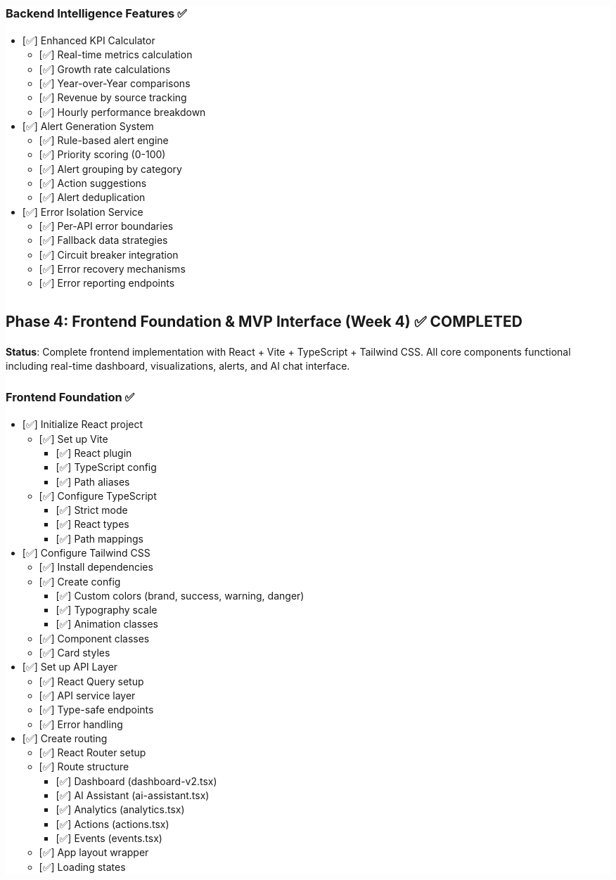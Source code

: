 ### Backend Intelligence Features ✅
- [✅] Enhanced KPI Calculator
  - [✅] Real-time metrics calculation
  - [✅] Growth rate calculations
  - [✅] Year-over-Year comparisons
  - [✅] Revenue by source tracking
  - [✅] Hourly performance breakdown
- [✅] Alert Generation System
  - [✅] Rule-based alert engine
  - [✅] Priority scoring (0-100)
  - [✅] Alert grouping by category
  - [✅] Action suggestions
  - [✅] Alert deduplication
- [✅] Error Isolation Service
  - [✅] Per-API error boundaries
  - [✅] Fallback data strategies
  - [✅] Circuit breaker integration
  - [✅] Error recovery mechanisms
  - [✅] Error reporting endpoints

## Phase 4: Frontend Foundation & MVP Interface (Week 4) ✅ COMPLETED

**Status**: Complete frontend implementation with React + Vite + TypeScript + Tailwind CSS. All core components functional including real-time dashboard, visualizations, alerts, and AI chat interface.

### Frontend Foundation ✅
- [✅] Initialize React project
  - [✅] Set up Vite
    - [✅] React plugin
    - [✅] TypeScript config
    - [✅] Path aliases
  - [✅] Configure TypeScript
    - [✅] Strict mode
    - [✅] React types
    - [✅] Path mappings
- [✅] Configure Tailwind CSS
  - [✅] Install dependencies
  - [✅] Create config
    - [✅] Custom colors (brand, success, warning, danger)
    - [✅] Typography scale
    - [✅] Animation classes
  - [✅] Component classes
  - [✅] Card styles
- [✅] Set up API Layer
  - [✅] React Query setup
  - [✅] API service layer
  - [✅] Type-safe endpoints
  - [✅] Error handling
- [✅] Create routing
  - [✅] React Router setup
  - [✅] Route structure
    - [✅] Dashboard (dashboard-v2.tsx)
    - [✅] AI Assistant (ai-assistant.tsx)
    - [✅] Analytics (analytics.tsx)
    - [✅] Actions (actions.tsx)
    - [✅] Events (events.tsx)
  - [✅] App layout wrapper
  - [✅] Loading states
